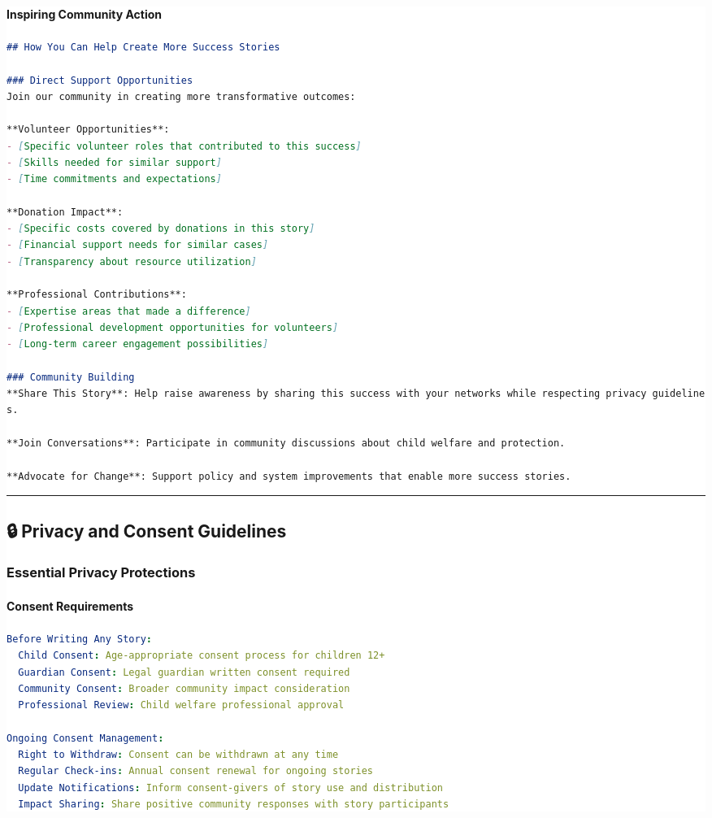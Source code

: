 #### Inspiring Community Action
```markdown
## How You Can Help Create More Success Stories

### Direct Support Opportunities
Join our community in creating more transformative outcomes:

**Volunteer Opportunities**:
- [Specific volunteer roles that contributed to this success]
- [Skills needed for similar support]
- [Time commitments and expectations]

**Donation Impact**:
- [Specific costs covered by donations in this story]
- [Financial support needs for similar cases]
- [Transparency about resource utilization]

**Professional Contributions**:
- [Expertise areas that made a difference]
- [Professional development opportunities for volunteers]
- [Long-term career engagement possibilities]

### Community Building
**Share This Story**: Help raise awareness by sharing this success with your networks while respecting privacy guidelines.

**Join Conversations**: Participate in community discussions about child welfare and protection.

**Advocate for Change**: Support policy and system improvements that enable more success stories.
```

---

## 🔒 Privacy and Consent Guidelines

### Essential Privacy Protections

#### Consent Requirements
```yaml
Before Writing Any Story:
  Child Consent: Age-appropriate consent process for children 12+
  Guardian Consent: Legal guardian written consent required
  Community Consent: Broader community impact consideration
  Professional Review: Child welfare professional approval

Ongoing Consent Management:
  Right to Withdraw: Consent can be withdrawn at any time
  Regular Check-ins: Annual consent renewal for ongoing stories
  Update Notifications: Inform consent-givers of story use and distribution
  Impact Sharing: Share positive community responses with story participants
```
